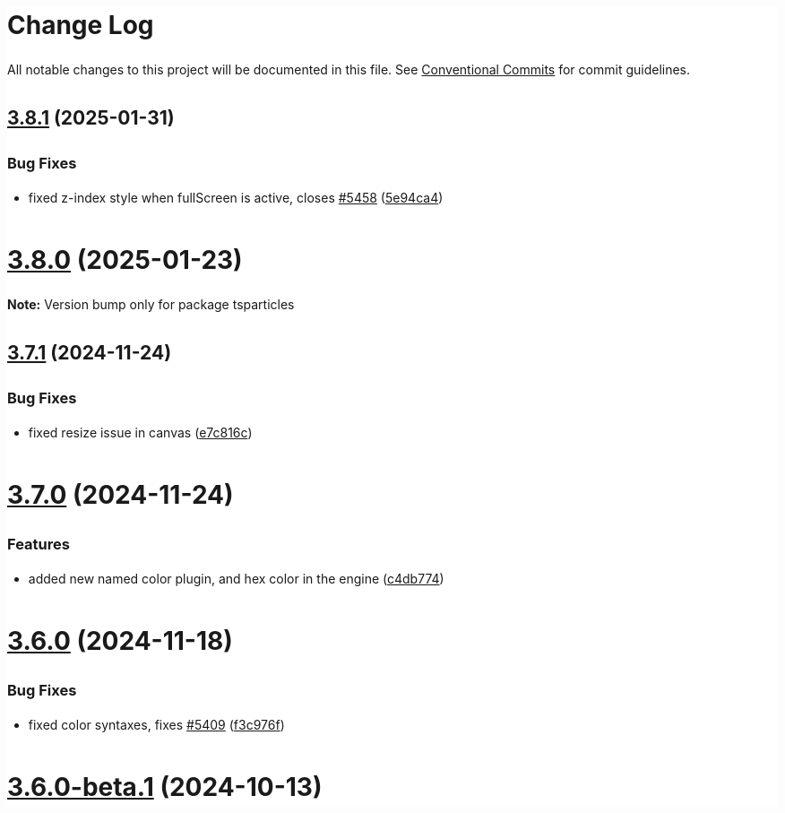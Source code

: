 # Change Log

All notable changes to this project will be documented in this file.
See [Conventional Commits](https://conventionalcommits.org) for commit guidelines.

## [3.8.1](https://github.com/tsparticles/tsparticles/compare/v3.8.0...v3.8.1) (2025-01-31)

### Bug Fixes

-   fixed z-index style when fullScreen is active, closes [#5458](https://github.com/tsparticles/tsparticles/issues/5458) ([5e94ca4](https://github.com/tsparticles/tsparticles/commit/5e94ca41565c388bed275cd7d70d894d32ba506e))

# [3.8.0](https://github.com/tsparticles/tsparticles/compare/v3.7.3...v3.8.0) (2025-01-23)

**Note:** Version bump only for package tsparticles

## [3.7.1](https://github.com/tsparticles/tsparticles/compare/v3.7.0...v3.7.1) (2024-11-24)

### Bug Fixes

-   fixed resize issue in canvas ([e7c816c](https://github.com/tsparticles/tsparticles/commit/e7c816ced7d99c0cb84c79675a0771cd4b833705))

# [3.7.0](https://github.com/tsparticles/tsparticles/compare/v3.6.0...v3.7.0) (2024-11-24)

### Features

-   added new named color plugin, and hex color in the engine ([c4db774](https://github.com/tsparticles/tsparticles/commit/c4db7745f54fe808e20af2bdf4c0469c1aa40755))

# [3.6.0](https://github.com/tsparticles/tsparticles/compare/v3.6.0-beta.1...v3.6.0) (2024-11-18)

### Bug Fixes

-   fixed color syntaxes, fixes [#5409](https://github.com/tsparticles/tsparticles/issues/5409) ([f3c976f](https://github.com/tsparticles/tsparticles/commit/f3c976f451c5bc6a37338cba0cc1ce80c4e9b137))

# [3.6.0-beta.1](https://github.com/tsparticles/tsparticles/compare/v3.6.0-beta.0...v3.6.0-beta.1) (2024-10-13)
